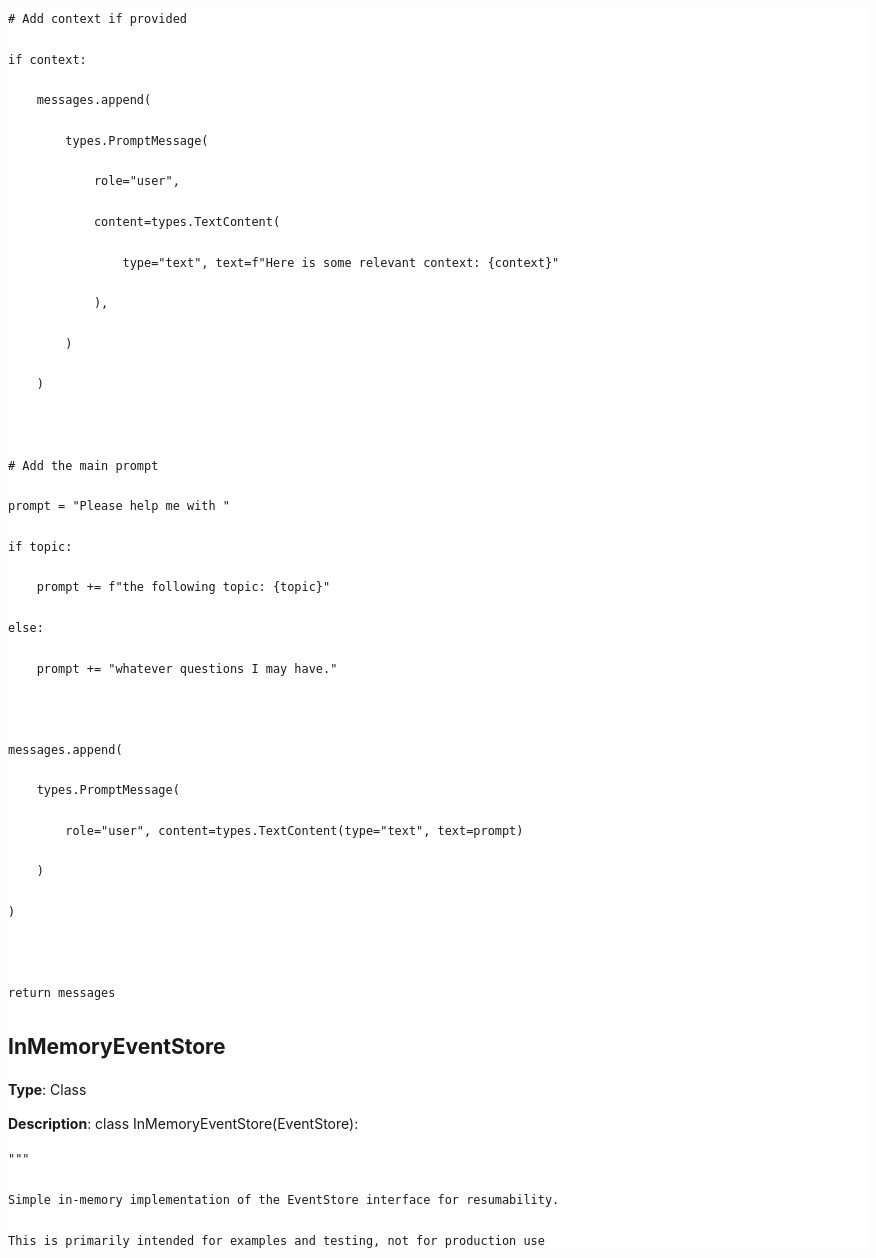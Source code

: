 

    # Add context if provided

    if context:

        messages.append(

            types.PromptMessage(

                role="user",

                content=types.TextContent(

                    type="text", text=f"Here is some relevant context: {context}"

                ),

            )

        )



    # Add the main prompt

    prompt = "Please help me with "

    if topic:

        prompt += f"the following topic: {topic}"

    else:

        prompt += "whatever questions I may have."



    messages.append(

        types.PromptMessage(

            role="user", content=types.TextContent(type="text", text=prompt)

        )

    )



    return messages

## InMemoryEventStore

**Type**: Class

**Description**: class InMemoryEventStore(EventStore):

    """

    Simple in-memory implementation of the EventStore interface for resumability.

    This is primarily intended for examples and testing, not for production use
